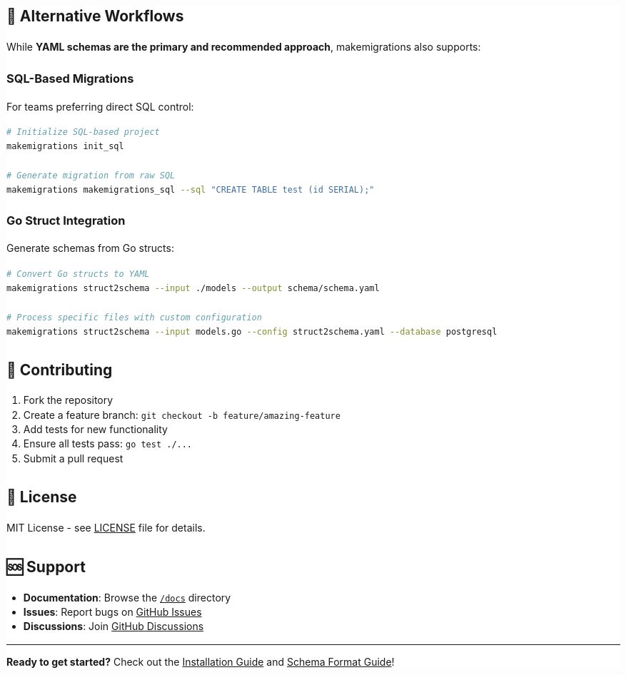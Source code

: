 ## 🔄 Alternative Workflows

While **YAML schemas are the primary and recommended approach**, makemigrations also supports:

### SQL-Based Migrations

For teams preferring direct SQL control:

```bash
# Initialize SQL-based project
makemigrations init_sql

# Generate migration from raw SQL
makemigrations makemigrations_sql --sql "CREATE TABLE test (id SERIAL);"
```

### Go Struct Integration

Generate schemas from Go structs:

```bash
# Convert Go structs to YAML
makemigrations struct2schema --input ./models --output schema/schema.yaml

# Process specific files with custom configuration
makemigrations struct2schema --input models.go --config struct2schema.yaml --database postgresql
```

## 🤝 Contributing

1. Fork the repository
2. Create a feature branch: `git checkout -b feature/amazing-feature`
3. Add tests for new functionality
4. Ensure all tests pass: `go test ./...`
5. Submit a pull request

## 📄 License

MIT License - see [LICENSE](LICENSE) file for details.

## 🆘 Support

- **Documentation**: Browse the [`/docs`](docs/) directory
- **Issues**: Report bugs on [GitHub Issues](https://github.com/ocomsoft/makemigrations/issues)
- **Discussions**: Join [GitHub Discussions](https://github.com/ocomsoft/makemigrations/discussions)

---

**Ready to get started?** Check out the [Installation Guide](docs/installation.md) and [Schema Format Guide](docs/schema-format.md)!
